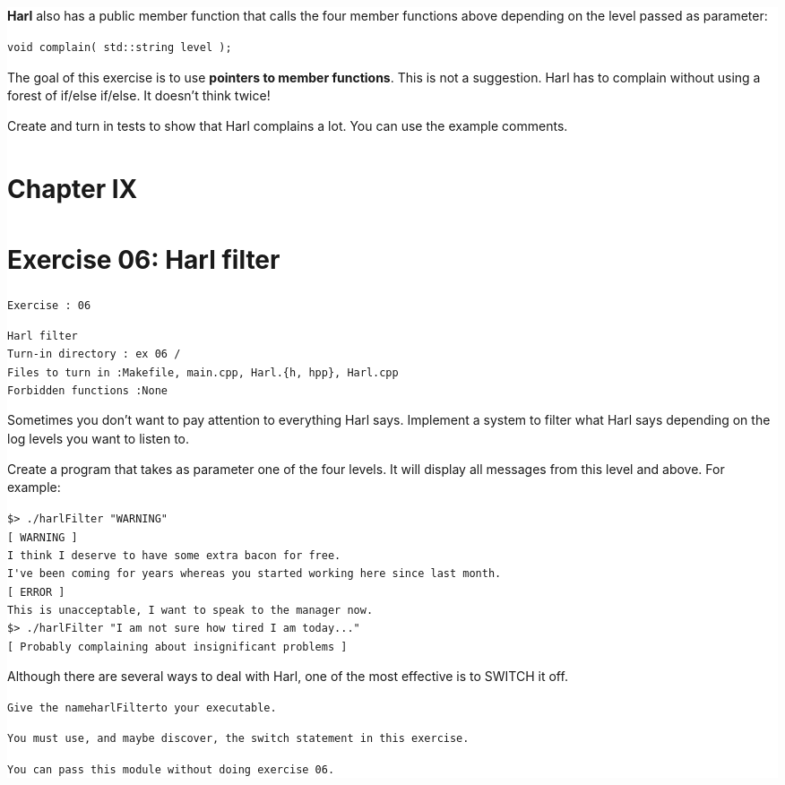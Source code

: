 **Harl** also has a public member function that calls the four member functions above
depending on the level passed as parameter:

```
void complain( std::string level );
```
The goal of this exercise is to use **pointers to member functions**. This is not a
suggestion. Harl has to complain without using a forest of if/else if/else. It doesn’t think
twice!

Create and turn in tests to show that Harl complains a lot. You can use the example
comments.


# Chapter IX

# Exercise 06: Harl filter

```
Exercise : 06
```
```
Harl filter
Turn-in directory : ex 06 /
Files to turn in :Makefile, main.cpp, Harl.{h, hpp}, Harl.cpp
Forbidden functions :None
```
Sometimes you don’t want to pay attention to everything Harl says. Implement a
system to filter what Harl says depending on the log levels you want to listen to.

Create a program that takes as parameter one of the four levels. It will display all
messages from this level and above. For example:

```
$> ./harlFilter "WARNING"
[ WARNING ]
I think I deserve to have some extra bacon for free.
I've been coming for years whereas you started working here since last month.
[ ERROR ]
This is unacceptable, I want to speak to the manager now.
$> ./harlFilter "I am not sure how tired I am today..."
[ Probably complaining about insignificant problems ]
```
Although there are several ways to deal with Harl, one of the most effective is to
SWITCH it off.

```
Give the nameharlFilterto your executable.
```
```
You must use, and maybe discover, the switch statement in this exercise.
```
```
You can pass this module without doing exercise 06.
```

